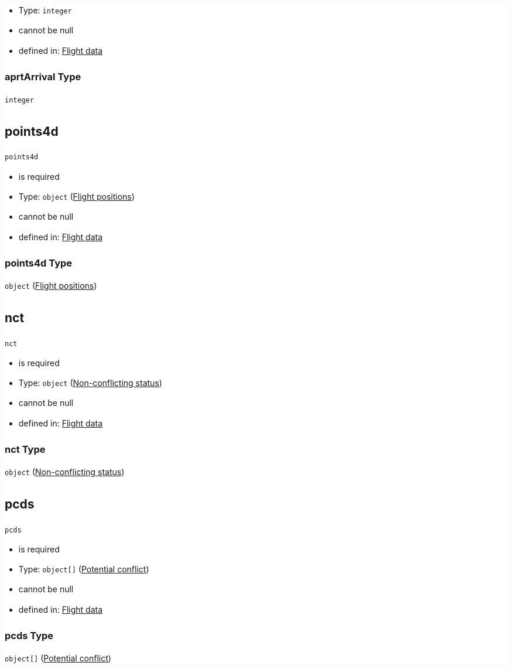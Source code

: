 *   Type: `integer`

*   cannot be null

*   defined in: [Flight data](flight-properties-aprtarrival.md "https://raw.githubusercontent.com/databeacon/level5-schemas/main/schemas/streaming/blender/flight.schema.json#/properties/aprtArrival")

### aprtArrival Type

`integer`

## points4d



`points4d`

*   is required

*   Type: `object` ([Flight positions](flight-properties-flight-positions.md))

*   cannot be null

*   defined in: [Flight data](flight-properties-flight-positions.md "https://raw.githubusercontent.com/databeacon/level5-schemas/main/schemas/streaming/blender/flight.schema.json#/properties/points4d")

### points4d Type

`object` ([Flight positions](flight-properties-flight-positions.md))

## nct



`nct`

*   is required

*   Type: `object` ([Non-conflicting status](nct.md))

*   cannot be null

*   defined in: [Flight data](nct.md "https://raw.githubusercontent.com/databeacon/level5-schemas/main/schemas/streaming/blender/nct.schema.json#/properties/nct")

### nct Type

`object` ([Non-conflicting status](nct.md))

## pcds



`pcds`

*   is required

*   Type: `object[]` ([Potential conflict](pcd.md))

*   cannot be null

*   defined in: [Flight data](flight-properties-potential-conflicts-detected.md "https://raw.githubusercontent.com/databeacon/level5-schemas/main/schemas/streaming/blender/flight.schema.json#/properties/pcds")

### pcds Type

`object[]` ([Potential conflict](pcd.md))
